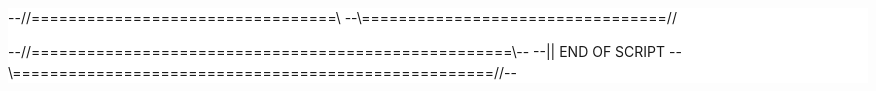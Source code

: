 --//=================================\\
--\\=================================//





--//====================================================\\--
--||			  		 END OF SCRIPT
--\\====================================================//--

